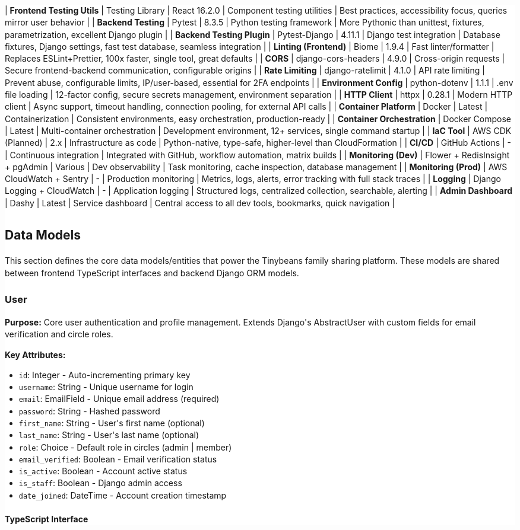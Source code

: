 | **Frontend Testing Utils** | Testing Library | React 16.2.0 | Component testing utilities | Best practices, accessibility focus, queries mirror user behavior |
| **Backend Testing** | Pytest | 8.3.5 | Python testing framework | More Pythonic than unittest, fixtures, parametrization, excellent Django plugin |
| **Backend Testing Plugin** | Pytest-Django | 4.11.1 | Django test integration | Database fixtures, Django settings, fast test database, seamless integration |
| **Linting (Frontend)** | Biome | 1.9.4 | Fast linter/formatter | Replaces ESLint+Prettier, 100x faster, single tool, great defaults |
| **CORS** | django-cors-headers | 4.9.0 | Cross-origin requests | Secure frontend-backend communication, configurable origins |
| **Rate Limiting** | django-ratelimit | 4.1.0 | API rate limiting | Prevent abuse, configurable limits, IP/user-based, essential for 2FA endpoints |
| **Environment Config** | python-dotenv | 1.1.1 | .env file loading | 12-factor config, secure secrets management, environment separation |
| **HTTP Client** | httpx | 0.28.1 | Modern HTTP client | Async support, timeout handling, connection pooling, for external API calls |
| **Container Platform** | Docker | Latest | Containerization | Consistent environments, easy orchestration, production-ready |
| **Container Orchestration** | Docker Compose | Latest | Multi-container orchestration | Development environment, 12+ services, single command startup |
| **IaC Tool** | AWS CDK (Planned) | 2.x | Infrastructure as code | Python-native, type-safe, higher-level than CloudFormation |
| **CI/CD** | GitHub Actions | - | Continuous integration | Integrated with GitHub, workflow automation, matrix builds |
| **Monitoring (Dev)** | Flower + RedisInsight + pgAdmin | Various | Dev observability | Task monitoring, cache inspection, database management |
| **Monitoring (Prod)** | AWS CloudWatch + Sentry | - | Production monitoring | Metrics, logs, alerts, error tracking with full stack traces |
| **Logging** | Django Logging + CloudWatch | - | Application logging | Structured logs, centralized collection, searchable, alerting |
| **Admin Dashboard** | Dashy | Latest | Service dashboard | Central access to all dev tools, bookmarks, quick navigation |

## Data Models

This section defines the core data models/entities that power the Tinybeans family sharing platform. These models are shared between frontend TypeScript interfaces and backend Django ORM models.

### User

**Purpose:** Core user authentication and profile management. Extends Django's AbstractUser with custom fields for email verification and circle roles.

**Key Attributes:**
- `id`: Integer - Auto-incrementing primary key
- `username`: String - Unique username for login
- `email`: EmailField - Unique email address (required)
- `password`: String - Hashed password
- `first_name`: String - User's first name (optional)
- `last_name`: String - User's last name (optional)
- `role`: Choice - Default role in circles (admin | member)
- `email_verified`: Boolean - Email verification status
- `is_active`: Boolean - Account active status
- `is_staff`: Boolean - Django admin access
- `date_joined`: DateTime - Account creation timestamp

#### TypeScript Interface
